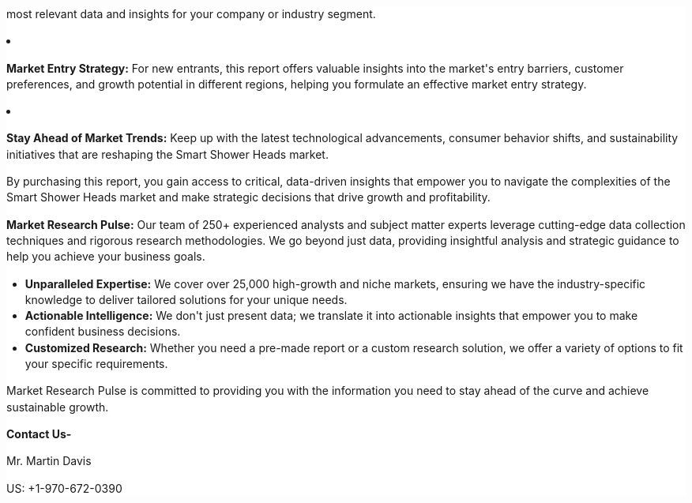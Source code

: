 most relevant data and insights for your company or industry segment.</p></li><li><p><strong>Market Entry Strategy:</strong> For new entrants, this report offers valuable insights into the market's entry barriers, customer preferences, and growth potential in different regions, helping you formulate an effective market entry strategy.</p></li><li><p><strong>Stay Ahead of Market Trends:</strong> Keep up with the latest technological advancements, consumer behavior shifts, and sustainability initiatives that are reshaping the Smart Shower Heads market.</p></li></ol><p>By purchasing this report, you gain access to critical, data-driven insights that empower you to navigate the complexities of the Smart Shower Heads market and make strategic decisions that drive growth and profitability.</p><p><strong>Market Research Pulse:</strong>&nbsp;Our team of 250+ experienced analysts and subject matter experts leverage cutting-edge data collection techniques and rigorous research methodologies. We go beyond just data, providing insightful analysis and strategic guidance to help you achieve your business goals.</p><ul><li><strong>Unparalleled Expertise:</strong>&nbsp;We cover over 25,000 high-growth and niche markets, ensuring we have the industry-specific knowledge to deliver tailored solutions for your unique needs.</li><li><strong>Actionable Intelligence:</strong>&nbsp;We don't just present data; we translate it into actionable insights that empower you to make confident business decisions.</li><li><strong>Customized Research:</strong>&nbsp;Whether you need a pre-made report or a custom research solution, we offer a variety of options to fit your specific requirements.</li></ul><p>Market Research Pulse is committed to providing you with the information you need to stay ahead of the curve and achieve sustainable growth.</p><p><strong>Contact Us-</strong></p><p>Mr. Martin Davis</p><p>US: +1-970-672-0390</p>
